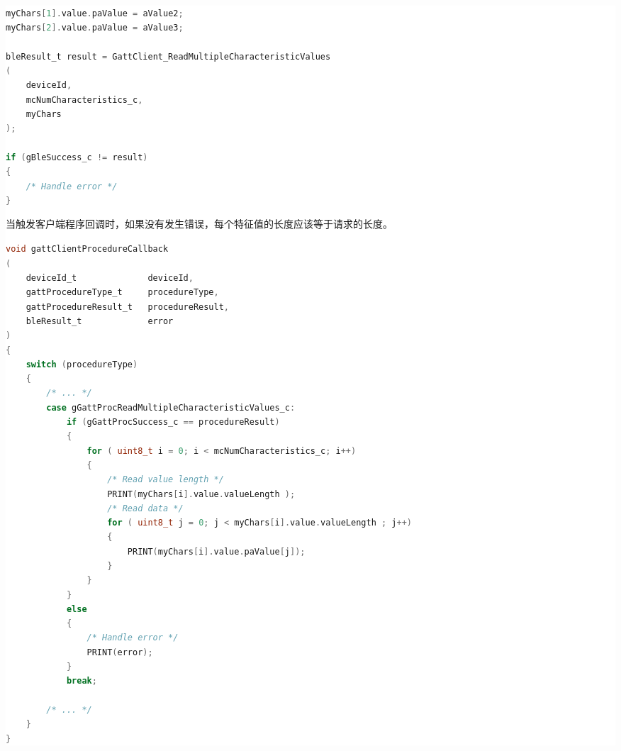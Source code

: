 ```c
myChars[1].value.paValue = aValue2;
myChars[2].value.paValue = aValue3;

bleResult_t result = GattClient_ReadMultipleCharacteristicValues
(
    deviceId,
    mcNumCharacteristics_c,
    myChars
);

if (gBleSuccess_c != result)
{
    /* Handle error */
}
```

当触发客户端程序回调时，如果没有发生错误，每个特征值的长度应该等于请求的长度。

```c
void gattClientProcedureCallback
(
    deviceId_t              deviceId,
    gattProcedureType_t     procedureType,
    gattProcedureResult_t   procedureResult,
    bleResult_t             error
)
{
    switch (procedureType)
    {
        /* ... */
        case gGattProcReadMultipleCharacteristicValues_c:
            if (gGattProcSuccess_c == procedureResult)
            {
                for ( uint8_t i = 0; i < mcNumCharacteristics_c; i++)
                {
                    /* Read value length */
                    PRINT(myChars[i].value.valueLength );
                    /* Read data */
                    for ( uint8_t j = 0; j < myChars[i].value.valueLength ; j++)
                    {
                        PRINT(myChars[i].value.paValue[j]);
                    }
                }
            }
            else
            {
                /* Handle error */
                PRINT(error);
            }
            break;

        /* ... */
    }
}
```
